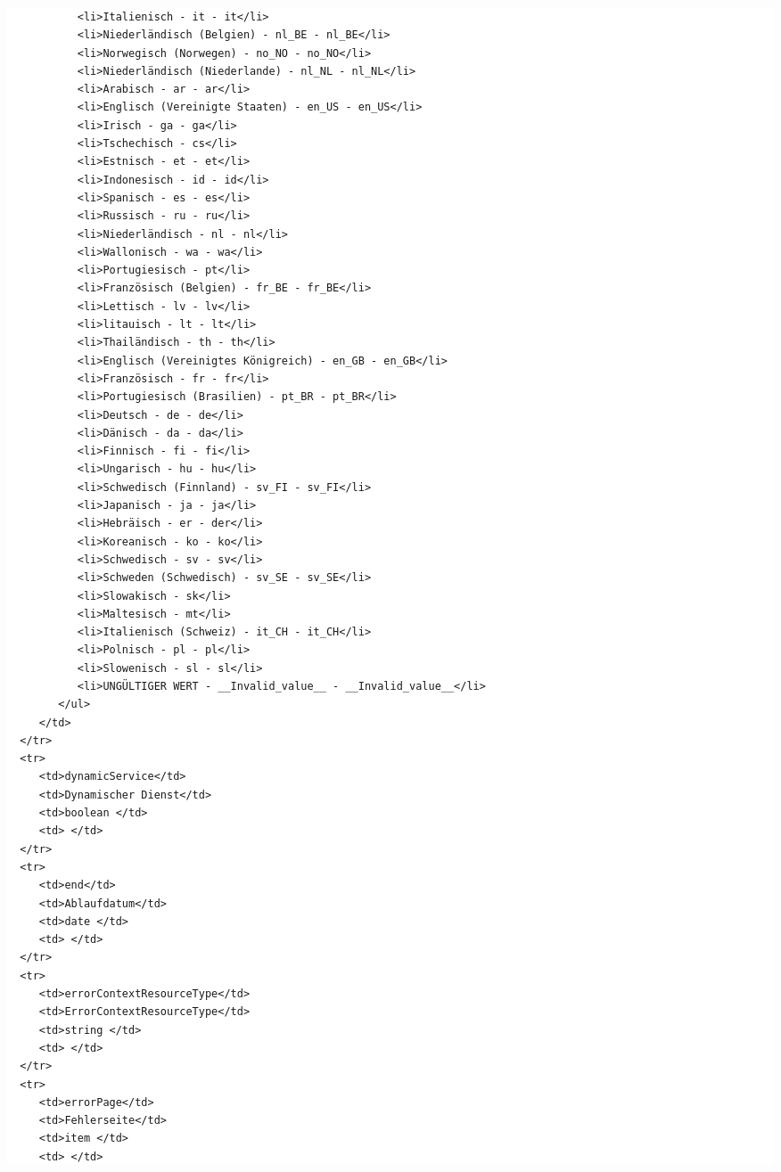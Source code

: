                <li>Italienisch - it - it</li>
               <li>Niederländisch (Belgien) - nl_BE - nl_BE</li>
               <li>Norwegisch (Norwegen) - no_NO - no_NO</li>
               <li>Niederländisch (Niederlande) - nl_NL - nl_NL</li>
               <li>Arabisch - ar - ar</li>
               <li>Englisch (Vereinigte Staaten) - en_US - en_US</li>
               <li>Irisch - ga - ga</li>
               <li>Tschechisch - cs</li>
               <li>Estnisch - et - et</li>
               <li>Indonesisch - id - id</li>
               <li>Spanisch - es - es</li>
               <li>Russisch - ru - ru</li>
               <li>Niederländisch - nl - nl</li>
               <li>Wallonisch - wa - wa</li>
               <li>Portugiesisch - pt</li>
               <li>Französisch (Belgien) - fr_BE - fr_BE</li>
               <li>Lettisch - lv - lv</li>
               <li>litauisch - lt - lt</li>
               <li>Thailändisch - th - th</li>
               <li>Englisch (Vereinigtes Königreich) - en_GB - en_GB</li>
               <li>Französisch - fr - fr</li>
               <li>Portugiesisch (Brasilien) - pt_BR - pt_BR</li>
               <li>Deutsch - de - de</li>
               <li>Dänisch - da - da</li>
               <li>Finnisch - fi - fi</li>
               <li>Ungarisch - hu - hu</li>
               <li>Schwedisch (Finnland) - sv_FI - sv_FI</li>
               <li>Japanisch - ja - ja</li>
               <li>Hebräisch - er - der</li>
               <li>Koreanisch - ko - ko</li>
               <li>Schwedisch - sv - sv</li>
               <li>Schweden (Schwedisch) - sv_SE - sv_SE</li>
               <li>Slowakisch - sk</li>
               <li>Maltesisch - mt</li>
               <li>Italienisch (Schweiz) - it_CH - it_CH</li>
               <li>Polnisch - pl - pl</li>
               <li>Slowenisch - sl - sl</li>
               <li>UNGÜLTIGER WERT - __Invalid_value__ - __Invalid_value__</li>
            </ul>
         </td>
      </tr>
      <tr>
         <td>dynamicService</td>
         <td>Dynamischer Dienst</td>
         <td>boolean </td>
         <td> </td>
      </tr>
      <tr>
         <td>end</td>
         <td>Ablaufdatum</td>
         <td>date </td>
         <td> </td>
      </tr>
      <tr>
         <td>errorContextResourceType</td>
         <td>ErrorContextResourceType</td>
         <td>string </td>
         <td> </td>
      </tr>
      <tr>
         <td>errorPage</td>
         <td>Fehlerseite</td>
         <td>item </td>
         <td> </td>